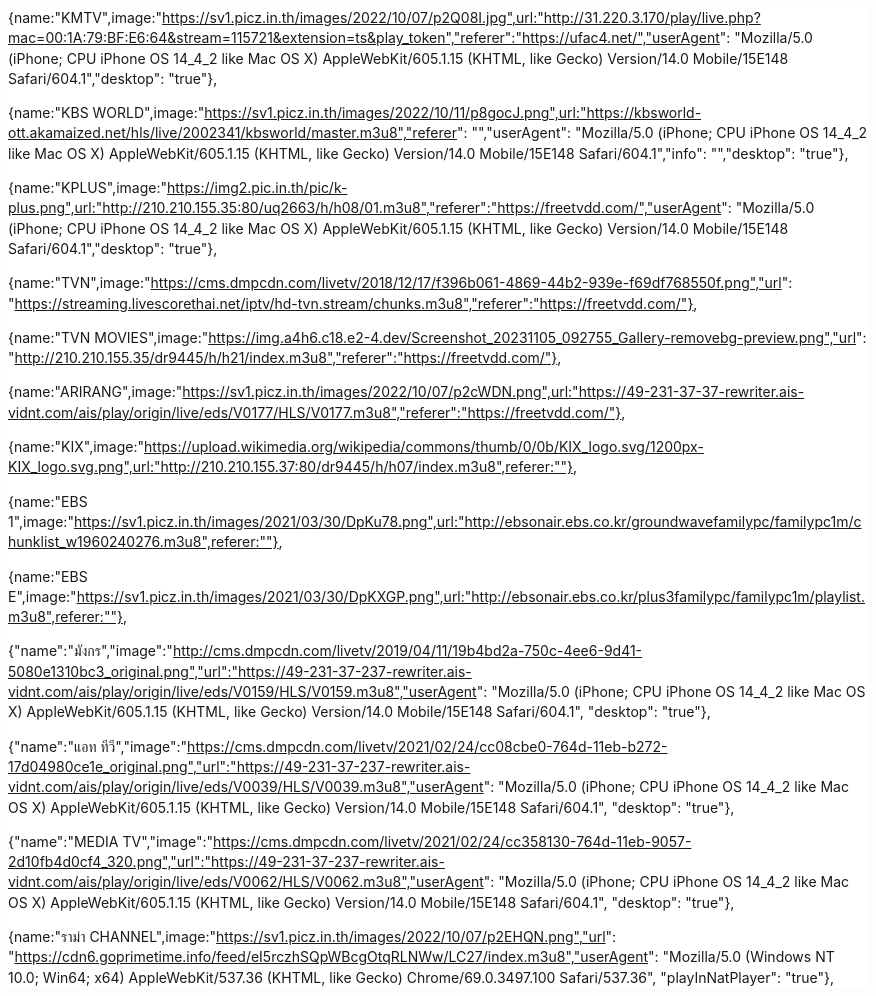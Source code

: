 {name:"KMTV",image:"https://sv1.picz.in.th/images/2022/10/07/p2Q08I.jpg",url:"http://31.220.3.170/play/live.php?mac=00:1A:79:BF:E6:64&stream=115721&extension=ts&play_token","referer":"https://ufac4.net/","userAgent": "Mozilla/5.0 (iPhone; CPU iPhone OS 14_4_2 like Mac OS X) AppleWebKit/605.1.15 (KHTML, like Gecko) Version/14.0 Mobile/15E148 Safari/604.1","desktop": "true"},
 
{name:"KBS WORLD",image:"https://sv1.picz.in.th/images/2022/10/11/p8gocJ.png",url:"https://kbsworld-ott.akamaized.net/hls/live/2002341/kbsworld/master.m3u8","referer": "","userAgent": "Mozilla/5.0 (iPhone; CPU iPhone OS 14_4_2 like Mac OS X) AppleWebKit/605.1.15 (KHTML, like Gecko) Version/14.0 Mobile/15E148 Safari/604.1","info": "","desktop": "true"},
 
{name:"KPLUS",image:"https://img2.pic.in.th/pic/k-plus.png",url:"http://210.210.155.35:80/uq2663/h/h08/01.m3u8","referer":"https://freetvdd.com/","userAgent": "Mozilla/5.0 (iPhone; CPU iPhone OS 14_4_2 like Mac OS X) AppleWebKit/605.1.15 (KHTML, like Gecko) Version/14.0 Mobile/15E148 Safari/604.1","desktop": "true"},
 
{name:"TVN",image:"https://cms.dmpcdn.com/livetv/2018/12/17/f396b061-4869-44b2-939e-f69df768550f.png","url": "https://streaming.livescorethai.net/iptv/hd-tvn.stream/chunks.m3u8","referer":"https://freetvdd.com/"},
 
{name:"TVN MOVIES",image:"https://img.a4h6.c18.e2-4.dev/Screenshot_20231105_092755_Gallery-removebg-preview.png","url": "http://210.210.155.35/dr9445/h/h21/index.m3u8","referer":"https://freetvdd.com/"},
 
{name:"ARIRANG",image:"https://sv1.picz.in.th/images/2022/10/07/p2cWDN.png",url:"https://49-231-37-37-rewriter.ais-vidnt.com/ais/play/origin/live/eds/V0177/HLS/V0177.m3u8","referer":"https://freetvdd.com/"},
 
{name:"KIX",image:"https://upload.wikimedia.org/wikipedia/commons/thumb/0/0b/KIX_logo.svg/1200px-KIX_logo.svg.png",url:"http://210.210.155.37:80/dr9445/h/h07/index.m3u8",referer:""},
 
{name:"EBS 1",image:"https://sv1.picz.in.th/images/2021/03/30/DpKu78.png",url:"http://ebsonair.ebs.co.kr/groundwavefamilypc/familypc1m/chunklist_w1960240276.m3u8",referer:""},
 
{name:"EBS E",image:"https://sv1.picz.in.th/images/2021/03/30/DpKXGP.png",url:"http://ebsonair.ebs.co.kr/plus3familypc/familypc1m/playlist.m3u8",referer:""},
 
{"name":"มังกร","image":"http://cms.dmpcdn.com/livetv/2019/04/11/19b4bd2a-750c-4ee6-9d41-5080e1310bc3_original.png","url":"https://49-231-37-237-rewriter.ais-vidnt.com/ais/play/origin/live/eds/V0159/HLS/V0159.m3u8","userAgent": "Mozilla/5.0 (iPhone; CPU iPhone OS 14_4_2 like Mac OS X) AppleWebKit/605.1.15 (KHTML, like Gecko) Version/14.0 Mobile/15E148 Safari/604.1", "desktop": "true"},
 
{"name":"แอท ทีวี","image":"https://cms.dmpcdn.com/livetv/2021/02/24/cc08cbe0-764d-11eb-b272-17d04980ce1e_original.png","url":"https://49-231-37-237-rewriter.ais-vidnt.com/ais/play/origin/live/eds/V0039/HLS/V0039.m3u8","userAgent": "Mozilla/5.0 (iPhone; CPU iPhone OS 14_4_2 like Mac OS X) AppleWebKit/605.1.15 (KHTML, like Gecko) Version/14.0 Mobile/15E148 Safari/604.1", "desktop": "true"},
 
{"name":"MEDIA TV","image":"https://cms.dmpcdn.com/livetv/2021/02/24/cc358130-764d-11eb-9057-2d10fb4d0cf4_320.png","url":"https://49-231-37-237-rewriter.ais-vidnt.com/ais/play/origin/live/eds/V0062/HLS/V0062.m3u8","userAgent": "Mozilla/5.0 (iPhone; CPU iPhone OS 14_4_2 like Mac OS X) AppleWebKit/605.1.15 (KHTML, like Gecko) Version/14.0 Mobile/15E148 Safari/604.1", "desktop": "true"},
 
 
{name:"ราม่า CHANNEL",image:"https://sv1.picz.in.th/images/2022/10/07/p2EHQN.png","url": "https://cdn6.goprimetime.info/feed/eI5rczhSQpWBcgOtqRLNWw/LC27/index.m3u8","userAgent": "Mozilla/5.0 (Windows NT 10.0; Win64; x64) AppleWebKit/537.36 (KHTML, like Gecko) Chrome/69.0.3497.100 Safari/537.36", "playInNatPlayer": "true"},
 